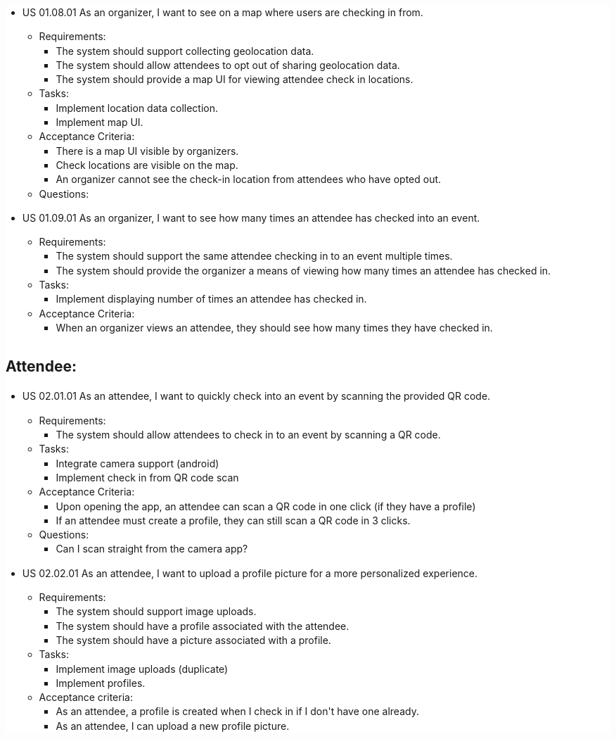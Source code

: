 - US 01.08.01 As an organizer, I want to see on a map where users are checking in from.   
	- Requirements:
		- The system should support collecting geolocation data.
		- The system should allow attendees to opt out of sharing geolocation data.
		- The system should provide a map UI for viewing attendee check in locations.
	- Tasks:
		- Implement location data collection.
		- Implement map UI. 
	- Acceptance Criteria:
		- There is a map UI visible by organizers.
		- Check locations are visible on the map.
		- An organizer cannot see the check-in location from attendees who have opted out.
	- Questions:

- US 01.09.01 As an organizer, I want to see how many times an attendee has checked into an event.  
	- Requirements:
		- The system should support the same attendee checking in to an event multiple times.
		- The system should provide the organizer a means of viewing how many times an attendee has checked in.
	- Tasks:
		- Implement displaying number of times an attendee has checked in.
	- Acceptance Criteria:
		- When an organizer views an attendee, they should see how many times they have checked in.
	
## Attendee:

- US 02.01.01 As an attendee, I want to quickly check into an event by scanning the provided QR code.
	- Requirements:
		- The system should allow attendees to check in to an event by scanning a QR code.
	- Tasks:
		- Integrate camera support (android)
		- Implement check in from QR code scan
	- Acceptance Criteria:
		- Upon opening the app, an attendee can scan a QR code in one click (if they have a profile)
		- If an attendee must create a profile, they can still scan a QR code in 3 clicks.
	- Questions:
		- Can I scan straight from the camera app?

- US 02.02.01 As an attendee, I want to upload a profile picture for a more personalized experience.
	- Requirements:
		- The system should support image uploads.
		- The system should have a profile associated with the attendee.
		- The system should have a picture associated with a profile.
	- Tasks:
		- Implement image uploads (duplicate)
		- Implement profiles.
	- Acceptance criteria:
		- As an attendee, a profile is created when I check in if I don't have one already.
		- As an attendee, I can upload a new profile picture.
